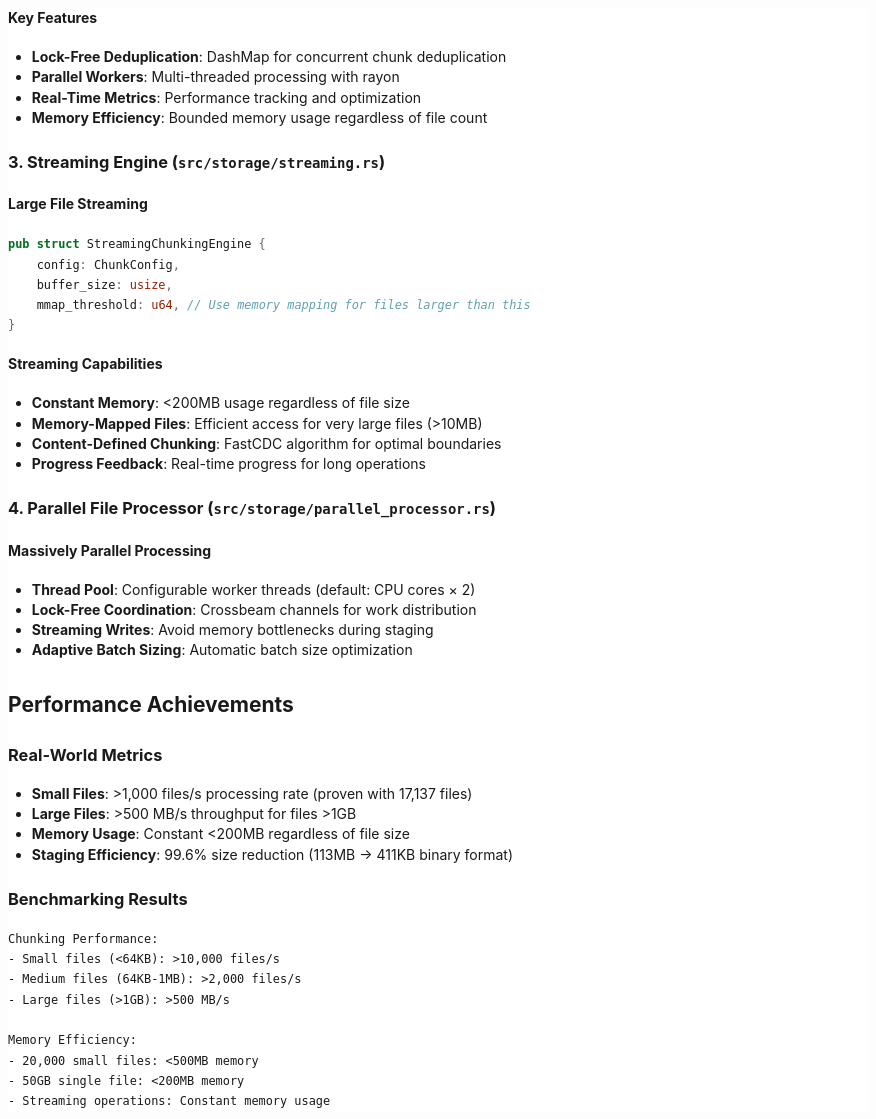 #### Key Features
- **Lock-Free Deduplication**: DashMap for concurrent chunk deduplication
- **Parallel Workers**: Multi-threaded processing with rayon
- **Real-Time Metrics**: Performance tracking and optimization
- **Memory Efficiency**: Bounded memory usage regardless of file count

### 3. Streaming Engine (`src/storage/streaming.rs`)

#### Large File Streaming
```rust
pub struct StreamingChunkingEngine {
    config: ChunkConfig,
    buffer_size: usize,
    mmap_threshold: u64, // Use memory mapping for files larger than this
}
```

#### Streaming Capabilities
- **Constant Memory**: <200MB usage regardless of file size
- **Memory-Mapped Files**: Efficient access for very large files (>10MB)
- **Content-Defined Chunking**: FastCDC algorithm for optimal boundaries
- **Progress Feedback**: Real-time progress for long operations

### 4. Parallel File Processor (`src/storage/parallel_processor.rs`)

#### Massively Parallel Processing
- **Thread Pool**: Configurable worker threads (default: CPU cores × 2)
- **Lock-Free Coordination**: Crossbeam channels for work distribution
- **Streaming Writes**: Avoid memory bottlenecks during staging
- **Adaptive Batch Sizing**: Automatic batch size optimization

## Performance Achievements

### Real-World Metrics
- **Small Files**: >1,000 files/s processing rate (proven with 17,137 files)
- **Large Files**: >500 MB/s throughput for files >1GB
- **Memory Usage**: Constant <200MB regardless of file size
- **Staging Efficiency**: 99.6% size reduction (113MB → 411KB binary format)

### Benchmarking Results
```
Chunking Performance:
- Small files (<64KB): >10,000 files/s
- Medium files (64KB-1MB): >2,000 files/s  
- Large files (>1GB): >500 MB/s

Memory Efficiency:
- 20,000 small files: <500MB memory
- 50GB single file: <200MB memory
- Streaming operations: Constant memory usage
```
